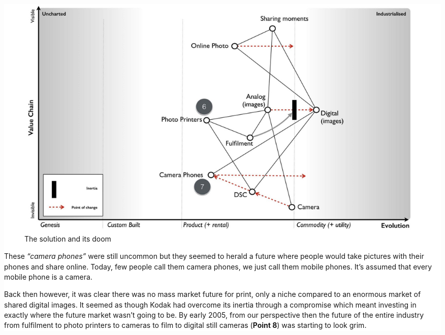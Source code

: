 <figure>
<img src="images/1_O-aSAFPATRkGeippzNVcFw.jpeg" alt="Figure 50 - The solution and its doom" />
<figcaption>The solution and its doom</figcaption>
</figure>

These *“camera phones”* were still uncommon but they seemed to herald a future where people would take pictures with their phones and share online. Today, few people call them camera phones, we just call them mobile phones. It’s assumed that every mobile phone is a camera.  

Back then however, it was clear there was no mass market future for print, only a niche compared to an enormous market of shared digital images. It seemed as though Kodak had overcome its inertia through a compromise which meant investing in exactly where the future market wasn’t going to be. By early 2005, from our perspective then the future of the entire industry from fulfilment to photo printers to cameras to film to digital still cameras (**Point 8**) was starting to look grim.  

<figure>